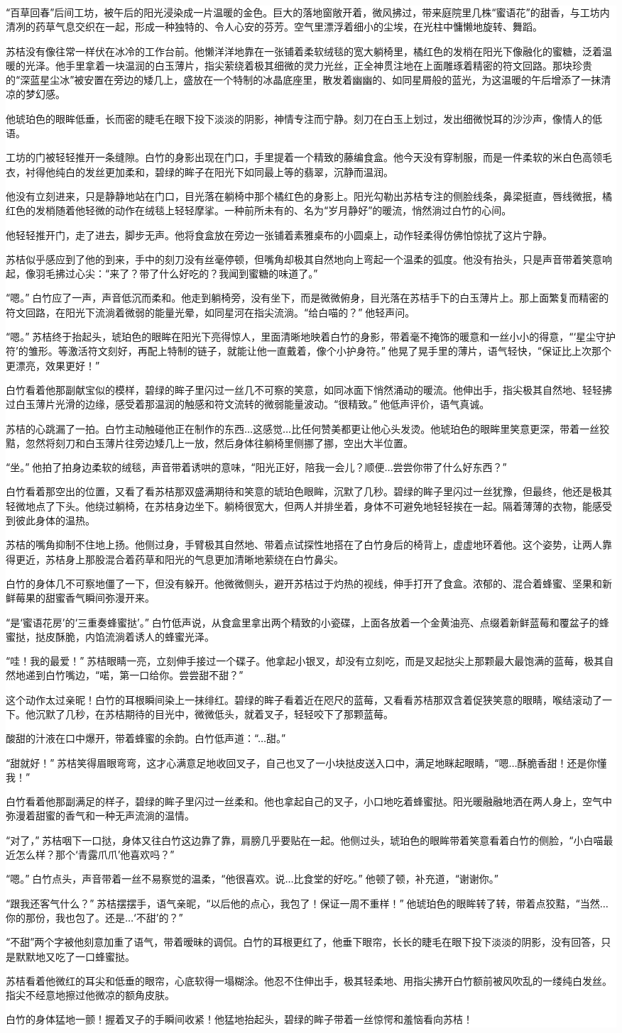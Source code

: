 “百草回春”后间工坊，被午后的阳光浸染成一片温暖的金色。巨大的落地窗敞开着，微风拂过，带来庭院里几株“蜜语花”的甜香，与工坊内清冽的药草气息交织在一起，形成一种独特的、令人心安的芬芳。空气里漂浮着细小的尘埃，在光柱中慵懒地旋转、舞蹈。

苏桔没有像往常一样伏在冰冷的工作台前。他懒洋洋地靠在一张铺着柔软绒毯的宽大躺椅里，橘红色的发梢在阳光下像融化的蜜糖，泛着温暖的光泽。他手里拿着一块温润的白玉薄片，指尖萦绕着极其细微的灵力光丝，正全神贯注地在上面雕琢着精密的符文回路。那块珍贵的“深蓝星尘冰”被安置在旁边的矮几上，盛放在一个特制的冰晶底座里，散发着幽幽的、如同星屑般的蓝光，为这温暖的午后增添了一抹清凉的梦幻感。

他琥珀色的眼眸低垂，长而密的睫毛在眼下投下淡淡的阴影，神情专注而宁静。刻刀在白玉上划过，发出细微悦耳的沙沙声，像情人的低语。

工坊的门被轻轻推开一条缝隙。白竹的身影出现在门口，手里提着一个精致的藤编食盒。他今天没有穿制服，而是一件柔软的米白色高领毛衣，衬得他纯白的发丝更加柔和，碧绿的眸子在阳光下如同最上等的翡翠，沉静而温润。

他没有立刻进来，只是静静地站在门口，目光落在躺椅中那个橘红色的身影上。阳光勾勒出苏桔专注的侧脸线条，鼻梁挺直，唇线微抿，橘红色的发梢随着他轻微的动作在绒毯上轻轻摩挲。一种前所未有的、名为“岁月静好”的暖流，悄然淌过白竹的心间。

他轻轻推开门，走了进去，脚步无声。他将食盒放在旁边一张铺着素雅桌布的小圆桌上，动作轻柔得仿佛怕惊扰了这片宁静。

苏桔似乎感应到了他的到来，手中的刻刀没有丝毫停顿，但嘴角却极其自然地向上弯起一个温柔的弧度。他没有抬头，只是声音带着笑意响起，像羽毛拂过心尖：“来了？带了什么好吃的？我闻到蜜糖的味道了。”

“嗯。” 白竹应了一声，声音低沉而柔和。他走到躺椅旁，没有坐下，而是微微俯身，目光落在苏桔手下的白玉薄片上。那上面繁复而精密的符文回路，在阳光下流淌着微弱的能量光晕，如同星河在指尖流淌。“给白喵的？” 他轻声问。

“嗯。” 苏桔终于抬起头，琥珀色的眼眸在阳光下亮得惊人，里面清晰地映着白竹的身影，带着毫不掩饰的暖意和一丝小小的得意，“‘星尘守护符’的雏形。等激活符文刻好，再配上特制的链子，就能让他一直戴着，像个小护身符。” 他晃了晃手里的薄片，语气轻快，“保证比上次那个更漂亮，效果更好！”

白竹看着他那副献宝似的模样，碧绿的眸子里闪过一丝几不可察的笑意，如同冰面下悄然涌动的暖流。他伸出手，指尖极其自然地、轻轻拂过白玉薄片光滑的边缘，感受着那温润的触感和符文流转的微弱能量波动。“很精致。” 他低声评价，语气真诚。

苏桔的心跳漏了一拍。白竹主动触碰他正在制作的东西…这感觉…比任何赞美都更让他心头发烫。他琥珀色的眼眸里笑意更深，带着一丝狡黠，忽然将刻刀和白玉薄片往旁边矮几上一放，然后身体往躺椅里侧挪了挪，空出大半位置。

“坐。” 他拍了拍身边柔软的绒毯，声音带着诱哄的意味，“阳光正好，陪我一会儿？顺便…尝尝你带了什么好东西？”

白竹看着那空出的位置，又看了看苏桔那双盛满期待和笑意的琥珀色眼眸，沉默了几秒。碧绿的眸子里闪过一丝犹豫，但最终，他还是极其轻微地点了下头。他绕过躺椅，在苏桔身边坐下。躺椅很宽大，但两人并排坐着，身体不可避免地轻轻挨在一起。隔着薄薄的衣物，能感受到彼此身体的温热。

苏桔的嘴角抑制不住地上扬。他侧过身，手臂极其自然地、带着点试探性地搭在了白竹身后的椅背上，虚虚地环着他。这个姿势，让两人靠得更近，苏桔身上那股混合着药草和阳光的气息更加清晰地萦绕在白竹鼻尖。

白竹的身体几不可察地僵了一下，但没有躲开。他微微侧头，避开苏桔过于灼热的视线，伸手打开了食盒。浓郁的、混合着蜂蜜、坚果和新鲜莓果的甜蜜香气瞬间弥漫开来。

“是‘蜜语花房’的‘三重奏蜂蜜挞’。” 白竹低声说，从食盒里拿出两个精致的小瓷碟，上面各放着一个金黄油亮、点缀着新鲜蓝莓和覆盆子的蜂蜜挞，挞皮酥脆，内馅流淌着诱人的蜂蜜光泽。

“哇！我的最爱！” 苏桔眼睛一亮，立刻伸手接过一个碟子。他拿起小银叉，却没有立刻吃，而是叉起挞尖上那颗最大最饱满的蓝莓，极其自然地递到白竹嘴边，“喏，第一口给你。尝尝甜不甜？”

这个动作太过亲昵！白竹的耳根瞬间染上一抹绯红。碧绿的眸子看着近在咫尺的蓝莓，又看看苏桔那双含着促狭笑意的眼睛，喉结滚动了一下。他沉默了几秒，在苏桔期待的目光中，微微低头，就着叉子，轻轻咬下了那颗蓝莓。

酸甜的汁液在口中爆开，带着蜂蜜的余韵。白竹低声道：“…甜。”

“甜就好！” 苏桔笑得眉眼弯弯，这才心满意足地收回叉子，自己也叉了一小块挞皮送入口中，满足地眯起眼睛，“嗯…酥脆香甜！还是你懂我！”

白竹看着他那副满足的样子，碧绿的眸子里闪过一丝柔和。他也拿起自己的叉子，小口地吃着蜂蜜挞。阳光暖融融地洒在两人身上，空气中弥漫着甜蜜的香气和一种无声流淌的温情。

“对了，” 苏桔咽下一口挞，身体又往白竹这边靠了靠，肩膀几乎要贴在一起。他侧过头，琥珀色的眼眸带着笑意看着白竹的侧脸，“小白喵最近怎么样？那个‘青露爪爪’他喜欢吗？”

“嗯。” 白竹点头，声音带着一丝不易察觉的温柔，“他很喜欢。说…比食堂的好吃。” 他顿了顿，补充道，“谢谢你。”

“跟我还客气什么？” 苏桔摆摆手，语气亲昵，“以后他的点心，我包了！保证一周不重样！” 他琥珀色的眼眸转了转，带着点狡黠，“当然…你的那份，我也包了。还是…‘不甜’的？”

“不甜”两个字被他刻意加重了语气，带着暧昧的调侃。白竹的耳根更红了，他垂下眼帘，长长的睫毛在眼下投下淡淡的阴影，没有回答，只是默默地又吃了一口蜂蜜挞。

苏桔看着他微红的耳尖和低垂的眼帘，心底软得一塌糊涂。他忍不住伸出手，极其轻柔地、用指尖拂开白竹额前被风吹乱的一缕纯白发丝。指尖不经意地擦过他微凉的额角皮肤。

白竹的身体猛地一颤！握着叉子的手瞬间收紧！他猛地抬起头，碧绿的眸子带着一丝惊愕和羞恼看向苏桔！
